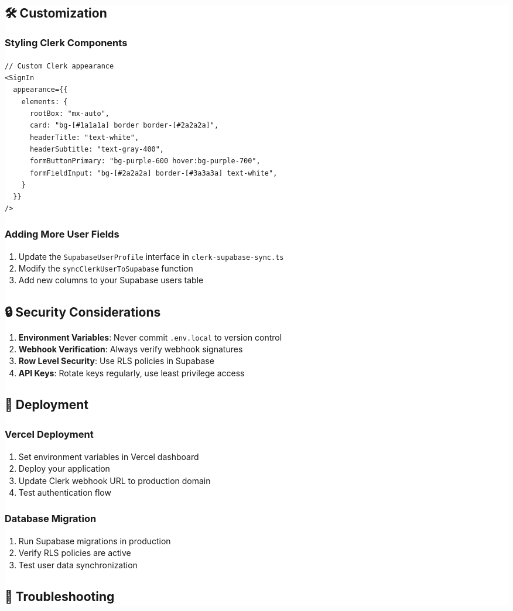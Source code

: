 ## 🛠️ Customization

### Styling Clerk Components

```tsx
// Custom Clerk appearance
<SignIn 
  appearance={{
    elements: {
      rootBox: "mx-auto",
      card: "bg-[#1a1a1a] border border-[#2a2a2a]",
      headerTitle: "text-white",
      headerSubtitle: "text-gray-400",
      formButtonPrimary: "bg-purple-600 hover:bg-purple-700",
      formFieldInput: "bg-[#2a2a2a] border-[#3a3a3a] text-white",
    }
  }}
/>
```

### Adding More User Fields

1. Update the `SupabaseUserProfile` interface in `clerk-supabase-sync.ts`
2. Modify the `syncClerkUserToSupabase` function
3. Add new columns to your Supabase users table

## 🔒 Security Considerations

1. **Environment Variables**: Never commit `.env.local` to version control
2. **Webhook Verification**: Always verify webhook signatures
3. **Row Level Security**: Use RLS policies in Supabase
4. **API Keys**: Rotate keys regularly, use least privilege access

## 🚀 Deployment

### Vercel Deployment

1. Set environment variables in Vercel dashboard
2. Deploy your application
3. Update Clerk webhook URL to production domain
4. Test authentication flow

### Database Migration

1. Run Supabase migrations in production
2. Verify RLS policies are active
3. Test user data synchronization

## 🐛 Troubleshooting
